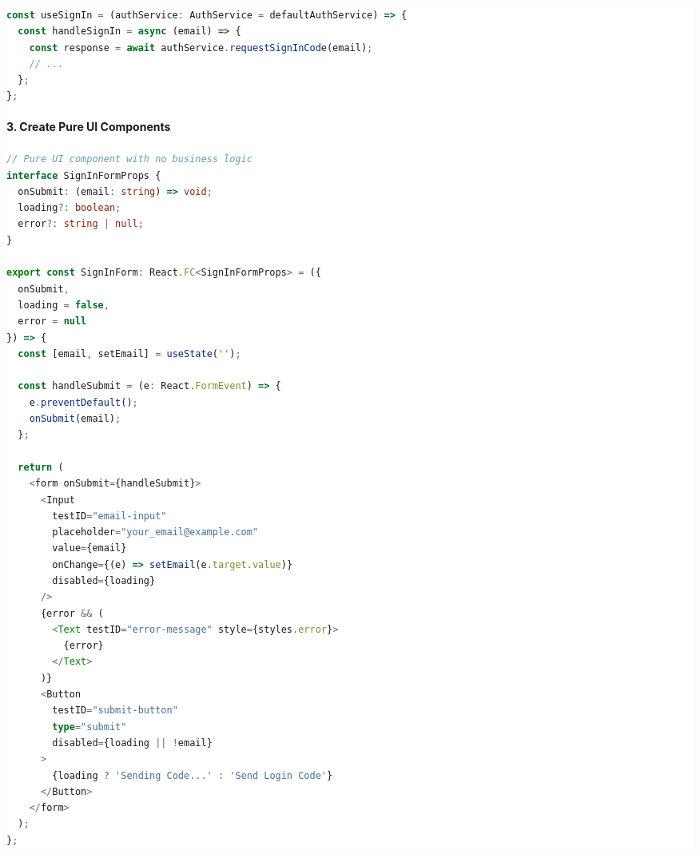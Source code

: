 ```typescript
const useSignIn = (authService: AuthService = defaultAuthService) => {
  const handleSignIn = async (email) => {
    const response = await authService.requestSignInCode(email);
    // ...
  };
};
```

#### 3. **Create Pure UI Components**

```typescript
// Pure UI component with no business logic
interface SignInFormProps {
  onSubmit: (email: string) => void;
  loading?: boolean;
  error?: string | null;
}

export const SignInForm: React.FC<SignInFormProps> = ({
  onSubmit,
  loading = false,
  error = null
}) => {
  const [email, setEmail] = useState('');
  
  const handleSubmit = (e: React.FormEvent) => {
    e.preventDefault();
    onSubmit(email);
  };
  
  return (
    <form onSubmit={handleSubmit}>
      <Input
        testID="email-input"
        placeholder="your_email@example.com"
        value={email}
        onChange={(e) => setEmail(e.target.value)}
        disabled={loading}
      />
      {error && (
        <Text testID="error-message" style={styles.error}>
          {error}
        </Text>
      )}
      <Button
        testID="submit-button"
        type="submit"
        disabled={loading || !email}
      >
        {loading ? 'Sending Code...' : 'Send Login Code'}
      </Button>
    </form>
  );
};
```
